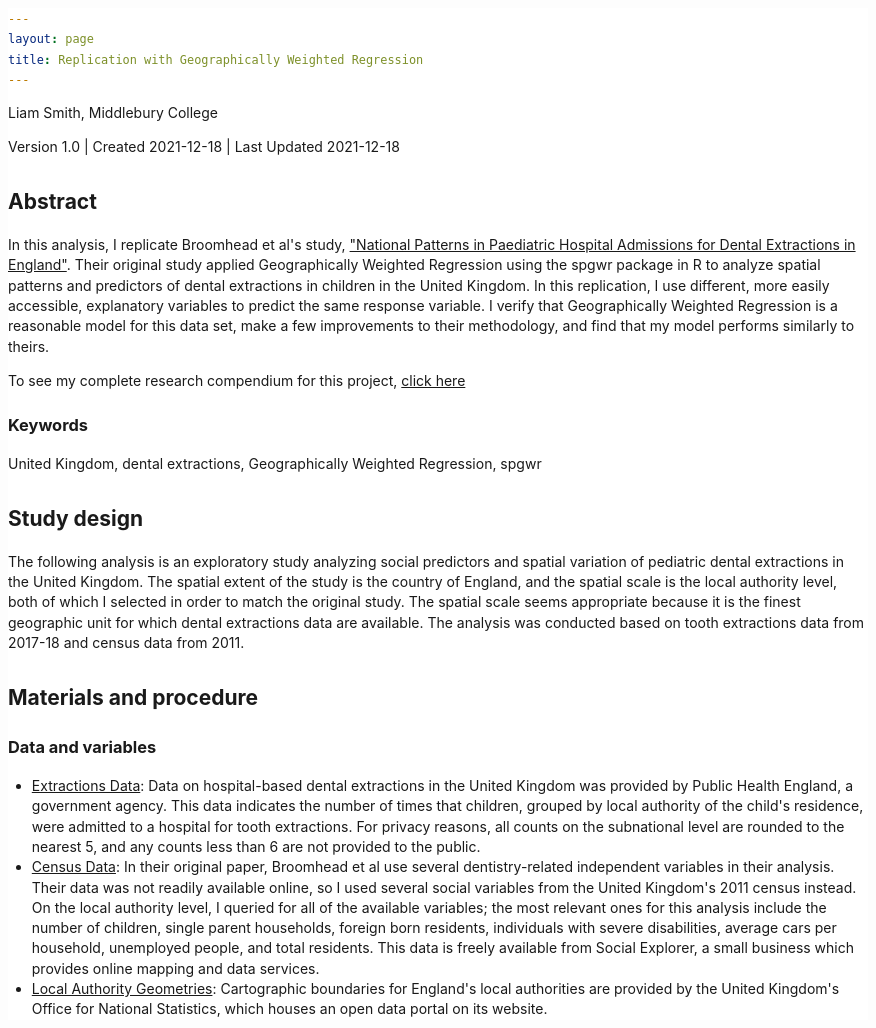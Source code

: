 ```yaml
---
layout: page
title: Replication with Geographically Weighted Regression
---
```

Liam Smith, Middlebury College

Version 1.0 | Created 2021-12-18 | Last Updated 2021-12-18  

## Abstract

In this analysis, I replicate Broomhead et al's study, ["National Patterns in Paediatric Hospital Admissions for Dental Extractions in England"](https://onlinelibrary.wiley.com/doi/10.1111/cdoe.12603).
Their original study applied Geographically Weighted Regression using the spgwr package in R to analyze spatial patterns and predictors of dental extractions in children in the United Kingdom.
In this replication, I use different, more easily accessible, explanatory variables to predict the same response variable.
I verify that Geographically Weighted Regression is a reasonable model for this data set, make a few improvements to their methodology, and find that my model performs similarly to theirs.

To see my complete research compendium for this project, [click here](https://github.com/Liam-W-Smith/dental-gwr)

### Keywords

United Kingdom, dental extractions, Geographically Weighted Regression, spgwr

## Study design

The following analysis is an exploratory study analyzing social predictors and spatial variation of pediatric dental extractions in the United Kingdom.
The spatial extent of the study is the country of England, and the spatial scale is the local authority level, both of which I selected in order to match the original study.
The spatial scale seems appropriate because it is the finest geographic unit for which dental extractions data are available.
The analysis was conducted based on tooth extractions data from 2017-18 and census data from 2011.

## Materials and procedure

### Data and variables

- [Extractions Data](https://www.gov.uk/government/publications/hospital-tooth-extractions-of-0-to-19-year-olds): Data on hospital-based dental extractions in the United Kingdom was provided by Public Health England, a government agency.
This data indicates the number of times that children, grouped by local authority of the child's residence, were admitted to a hospital for tooth extractions.
For privacy reasons, all counts on the subnational level are rounded to the nearest 5, and any counts less than 6 are not provided to the public.
- [Census Data](https://www.socialexplorer.com/tables/UK_C2011): In their original paper, Broomhead et al use several dentistry-related independent variables in their analysis.
Their data was not readily available online, so I used several social variables from the United Kingdom's 2011 census instead.
On the local authority level, I queried for all of the available variables; the most relevant ones for this analysis include the number of children, single parent households, foreign born residents, individuals with severe disabilities, average cars per household, unemployed people, and total residents.
This data is freely available from Social Explorer, a small business which provides online mapping and data services.
- [Local Authority Geometries](https://geoportal.statistics.gov.uk/datasets/ons::local-authority-districts-may-2021-uk-bfc/explore?location=54.883506%2C-3.316939%2C5.72): Cartographic boundaries for England's local authorities are provided by the United Kingdom's Office for National Statistics, which houses an open data portal on its website.